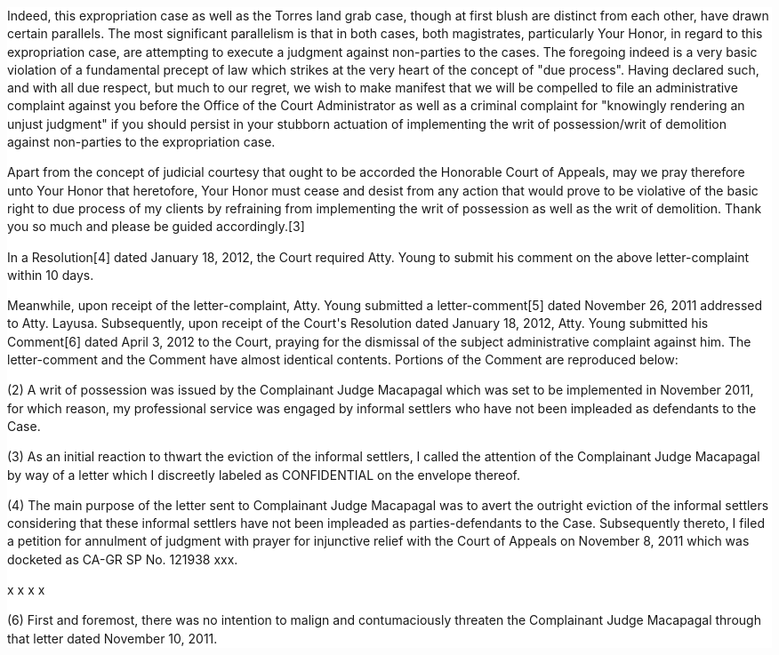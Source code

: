 Indeed, this expropriation case as well as the Torres land grab case, though at first blush are distinct from each other, have drawn certain parallels. The most significant parallelism is that in both cases, both magistrates, particularly Your Honor, in regard to this expropriation case, are attempting to execute a judgment against non-parties to the cases. The foregoing indeed is a very basic violation of a fundamental precept of law which strikes at the very heart of the concept of "due process". Having declared such, and with all due respect, but much to our regret, we wish to make manifest that we will be compelled to file an administrative complaint against you before the Office of the Court Administrator as well as a criminal complaint for "knowingly rendering an unjust judgment" if you should persist in your stubborn actuation of implementing the writ of possession/writ of demolition against non-parties to the expropriation case.

  

Apart from the concept of judicial courtesy that ought to be accorded the Honorable Court of Appeals, may we pray therefore unto Your Honor that heretofore, Your Honor must cease and desist from any action that would prove to be violative of the basic right to due process of my clients by refraining from implementing the writ of possession as well as the writ of demolition. Thank you so much and please be guided accordingly.[3]

  
  

In a Resolution[4] dated January 18, 2012, the Court required Atty. Young to submit his comment on the above letter-complaint within 10 days.

  

Meanwhile, upon receipt of the letter-complaint, Atty. Young submitted a letter-comment[5] dated November 26, 2011 addressed to Atty. Layusa. Subsequently, upon receipt of the Court's Resolution dated January 18, 2012, Atty. Young submitted his Comment[6] dated April 3, 2012 to the Court, praying for the dismissal of the subject administrative complaint against him. The letter-comment and the Comment have almost identical contents. Portions of the Comment are reproduced below:

  

(2) A writ of possession was issued by the Complainant Judge Macapagal which was set to be implemented in November 2011, for which reason, my professional service was engaged by informal settlers who have not been impleaded as defendants to the Case.

  

(3) As an initial reaction to thwart the eviction of the informal settlers, I called the attention of the Complainant Judge Macapagal by way of a letter which I discreetly labeled as CONFIDENTIAL on the envelope thereof.

  

(4) The main purpose of the letter sent to Complainant Judge Macapagal was to avert the outright eviction of the informal settlers considering that these informal settlers have not been impleaded as parties-defendants to the Case. Subsequently thereto, I filed a petition for annulment of judgment with prayer for injunctive relief with the Court of Appeals on November 8, 2011 which was docketed as CA-GR SP No. 121938 xxx.

  

x x x x

  

(6) First and foremost, there was no intention to malign and contumaciously threaten the Complainant Judge Macapagal through that letter dated November 10, 2011.

  